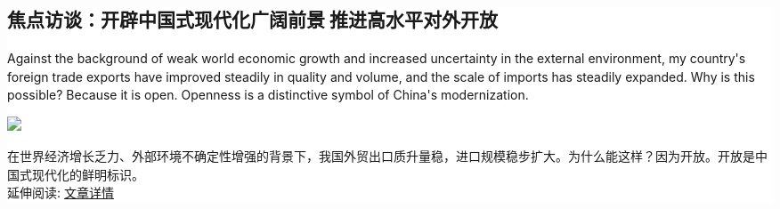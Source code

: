 <qrcode title="“多艘航母下海，中国人挺直腰杆儿站起来了！”" image="https://p5.img.cctvpic.com/photoworkspace/2024/10/04/2024100422384776116.jpg" />   

## 焦点访谈：开辟中国式现代化广阔前景 推进高水平对外开放   
Against the background of weak world economic growth and increased uncertainty in the external environment, my country's foreign trade exports have improved steadily in quality and volume, and the scale of imports has steadily expanded. Why is this possible? Because it is open. Openness is a distinctive symbol of China's modernization.   

<img src="https://p4.img.cctvpic.com/photoworkspace/2024/10/04/2024100421233463321.jpg" />   

在世界经济增长乏力、外部环境不确定性增强的背景下，我国外贸出口质升量稳，进口规模稳步扩大。为什么能这样？因为开放。开放是中国式现代化的鲜明标识。   
延伸阅读: [文章详情](https://news.cctv.com/2024/10/04/ARTIXZFrjMPLS4lWQMcIGM7q241004.shtml)   

<qrcode title="焦点访谈：开辟中国式现代化广阔前景 推进高水平对外开放" image="https://p4.img.cctvpic.com/photoworkspace/2024/10/04/2024100421233463321.jpg" />   

